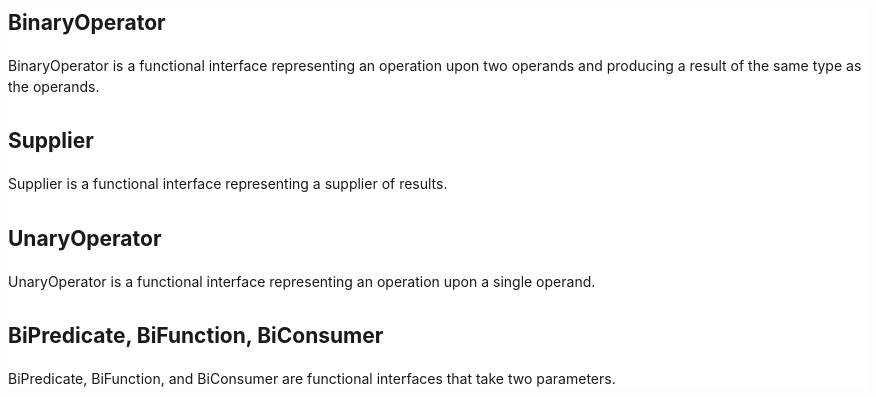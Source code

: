 ## BinaryOperator
BinaryOperator is a functional interface representing an operation upon two operands and producing a result of the same type as the operands.

## Supplier
Supplier is a functional interface representing a supplier of results.

## UnaryOperator
UnaryOperator is a functional interface representing an operation upon a single operand.

## BiPredicate, BiFunction, BiConsumer
BiPredicate, BiFunction, and BiConsumer are functional interfaces that take two parameters.